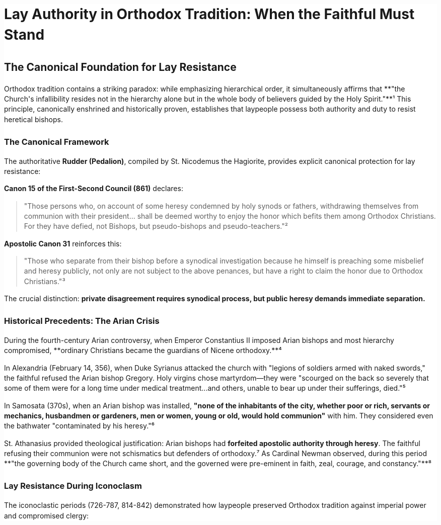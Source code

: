 # Lay Authority in Orthodox Tradition: When the Faithful Must Stand

## The Canonical Foundation for Lay Resistance

Orthodox tradition contains a striking paradox: while emphasizing hierarchical order, it simultaneously affirms that **"the Church's infallibility resides not in the hierarchy alone but in the whole body of believers guided by the Holy Spirit."**¹ This principle, canonically enshrined and historically proven, establishes that laypeople possess both authority and duty to resist heretical bishops.

### The Canonical Framework

The authoritative **Rudder (Pedalion)**, compiled by St. Nicodemus the Hagiorite, provides explicit canonical protection for lay resistance:

**Canon 15 of the First-Second Council (861)** declares:
> "Those persons who, on account of some heresy condemned by holy synods or fathers, withdrawing themselves from communion with their president... shall be deemed worthy to enjoy the honor which befits them among Orthodox Christians. For they have defied, not Bishops, but pseudo-bishops and pseudo-teachers."²

**Apostolic Canon 31** reinforces this:
> "Those who separate from their bishop before a synodical investigation because he himself is preaching some misbelief and heresy publicly, not only are not subject to the above penances, but have a right to claim the honor due to Orthodox Christians."³

The crucial distinction: **private disagreement requires synodical process, but public heresy demands immediate separation.**

### Historical Precedents: The Arian Crisis

During the fourth-century Arian controversy, when Emperor Constantius II imposed Arian bishops and most hierarchy compromised, **ordinary Christians became the guardians of Nicene orthodoxy.**⁴

In Alexandria (February 14, 356), when Duke Syrianus attacked the church with "legions of soldiers armed with naked swords," the faithful refused the Arian bishop Gregory. Holy virgins chose martyrdom—they were "scourged on the back so severely that some of them were for a long time under medical treatment...and others, unable to bear up under their sufferings, died."⁵

In Samosata (370s), when an Arian bishop was installed, **"none of the inhabitants of the city, whether poor or rich, servants or mechanics, husbandmen or gardeners, men or women, young or old, would hold communion"** with him. They considered even the bathwater "contaminated by his heresy."⁶

St. Athanasius provided theological justification: Arian bishops had **forfeited apostolic authority through heresy**. The faithful refusing their communion were not schismatics but defenders of orthodoxy.⁷ As Cardinal Newman observed, during this period **"the governing body of the Church came short, and the governed were pre-eminent in faith, zeal, courage, and constancy."**⁸

### Lay Resistance During Iconoclasm

The iconoclastic periods (726-787, 814-842) demonstrated how laypeople preserved Orthodox tradition against imperial power and compromised clergy:
